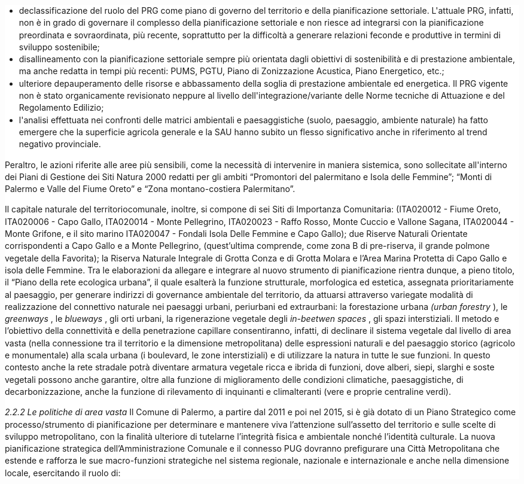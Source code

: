 - declassificazione del ruolo del PRG come piano di governo del territorio e della
    pianificazione settoriale. L'attuale PRG, infatti, non è in grado di governare il complesso
    della pianificazione settoriale e non riesce ad integrarsi con la pianificazione
    preordinata e sovraordinata, più recente, soprattutto per la difficoltà a generare
    relazioni feconde e produttive in termini di sviluppo sostenibile;
- disallineamento con la pianificazione settoriale sempre più orientata dagli obiettivi di
    sostenibilità e di prestazione ambientale, ma anche redatta in tempi più recenti: PUMS,
    PGTU, Piano di Zonizzazione Acustica, Piano Energetico, etc.;
- ulteriore depauperamento delle risorse e abbassamento della soglia di prestazione
    ambientale ed energetica. Il PRG vigente non è stato organicamente revisionato
    neppure al livello dell'integrazione/variante delle Norme tecniche di Attuazione e del
    Regolamento Edilizio;
- l'analisi effettuata nei confronti delle matrici ambientali e paesaggistiche (suolo,
    paesaggio, ambiente naturale) ha fatto emergere che la superficie agricola generale e
    la SAU hanno subito un flesso significativo anche in riferimento al trend negativo
    provinciale.
	
Peraltro, le azioni riferite alle aree più sensibili, come la necessità di intervenire in maniera
sistemica, sono sollecitate all'interno dei Piani di Gestione dei Siti Natura 2000 redatti per
gli ambiti “Promontori del palermitano e Isola delle Femmine”; “Monti di Palermo e Valle
del Fiume Oreto” e “Zona montano-costiera Palermitano”. 

Il capitale naturale del territoriocomunale, inoltre, si compone di sei Siti di Importanza Comunitaria: (ITA020012 - Fiume
Oreto, ITA020006 - Capo Gallo, ITA020014 - Monte Pellegrino, ITA020023 - Raffo Rosso,
Monte Cuccio e Vallone Sagana, ITA020044 - Monte Grifone, e il sito marino ITA020047 -
Fondali Isola Delle Femmine e Capo Gallo); due Riserve Naturali Orientate corrispondenti
a Capo Gallo e a Monte Pellegrino, (quest’ultima comprende, come zona B di pre-riserva,
il grande polmone vegetale della Favorita); la Riserva Naturale Integrale di Grotta Conza e
di Grotta Molara e l’Area Marina Protetta di Capo Gallo e isola delle Femmine.
Tra le elaborazioni da allegare e integrare al nuovo strumento di pianificazione rientra
dunque, a pieno titolo, il “Piano della rete ecologica urbana”, il quale esalterà la funzione
strutturale, morfologica ed estetica, assegnata prioritariamente al paesaggio, per generare
indirizzi di governance ambientale del territorio, da attuarsi attraverso variegate modalità
di realizzazione del connettivo naturale nei paesaggi urbani, periurbani ed extraurbani:
la forestazione urbana _(urban forestry_ ), le _greenways_ , le _blueways_ , gli orti urbani, la
rigenerazione vegetale degli _in-beetwen spaces_ , gli spazi interstiziali. Il metodo e l’obiettivo
della connettività e della penetrazione capillare consentiranno, infatti, di declinare il sistema
vegetale dal livello di area vasta (nella connessione tra il territorio e la dimensione
metropolitana) delle espressioni naturali e del paesaggio storico (agricolo e monumentale)
alla scala urbana (i boulevard, le zone interstiziali) e di utilizzare la natura in tutte le sue
funzioni. In questo contesto anche la rete stradale potrà diventare armatura vegetale ricca
e ibrida di funzioni, dove alberi, siepi, slarghi e soste vegetali possono anche garantire, oltre
alla funzione di miglioramento delle condizioni climatiche, paesaggistiche, di
decarbonizzazione, anche la funzione di rilevamento di inquinanti e climalteranti (vere e
proprie centraline verdi).

_2.2.2 Le politiche di area vasta_
Il Comune di Palermo, a partire dal 2011 e poi nel 2015, si è già dotato di un Piano Strategico
come processo/strumento di pianificazione per determinare e mantenere viva l’attenzione
sull’assetto del territorio e sulle scelte di sviluppo metropolitano, con la finalità ulteriore di
tutelarne l’integrità fisica e ambientale nonché l’identità culturale. La nuova pianificazione
strategica dell’Amministrazione Comunale e il connesso PUG dovranno prefigurare una Città
Metropolitana che estende e rafforza le sue macro-funzioni strategiche nel sistema regionale,
nazionale e internazionale e anche nella dimensione locale, esercitando il ruolo di:
